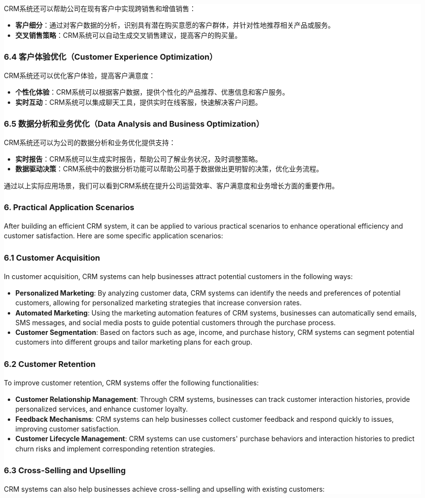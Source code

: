 CRM系统还可以帮助公司在现有客户中实现跨销售和增值销售：

- **客户细分**：通过对客户数据的分析，识别具有潜在购买意愿的客户群体，并针对性地推荐相关产品或服务。
- **交叉销售策略**：CRM系统可以自动生成交叉销售建议，提高客户的购买量。

### 6.4 客户体验优化（Customer Experience Optimization）

CRM系统还可以优化客户体验，提高客户满意度：

- **个性化体验**：CRM系统可以根据客户数据，提供个性化的产品推荐、优惠信息和客户服务。
- **实时互动**：CRM系统可以集成聊天工具，提供实时在线客服，快速解决客户问题。

### 6.5 数据分析和业务优化（Data Analysis and Business Optimization）

CRM系统还可以为公司的数据分析和业务优化提供支持：

- **实时报告**：CRM系统可以生成实时报告，帮助公司了解业务状况，及时调整策略。
- **数据驱动决策**：CRM系统中的数据分析功能可以帮助公司基于数据做出更明智的决策，优化业务流程。

通过以上实际应用场景，我们可以看到CRM系统在提升公司运营效率、客户满意度和业务增长方面的重要作用。

### 6. Practical Application Scenarios

After building an efficient CRM system, it can be applied to various practical scenarios to enhance operational efficiency and customer satisfaction. Here are some specific application scenarios:

### 6.1 Customer Acquisition

In customer acquisition, CRM systems can help businesses attract potential customers in the following ways:

- **Personalized Marketing**: By analyzing customer data, CRM systems can identify the needs and preferences of potential customers, allowing for personalized marketing strategies that increase conversion rates.
- **Automated Marketing**: Using the marketing automation features of CRM systems, businesses can automatically send emails, SMS messages, and social media posts to guide potential customers through the purchase process.
- **Customer Segmentation**: Based on factors such as age, income, and purchase history, CRM systems can segment potential customers into different groups and tailor marketing plans for each group.

### 6.2 Customer Retention

To improve customer retention, CRM systems offer the following functionalities:

- **Customer Relationship Management**: Through CRM systems, businesses can track customer interaction histories, provide personalized services, and enhance customer loyalty.
- **Feedback Mechanisms**: CRM systems can help businesses collect customer feedback and respond quickly to issues, improving customer satisfaction.
- **Customer Lifecycle Management**: CRM systems can use customers' purchase behaviors and interaction histories to predict churn risks and implement corresponding retention strategies.

### 6.3 Cross-Selling and Upselling

CRM systems can also help businesses achieve cross-selling and upselling with existing customers:
